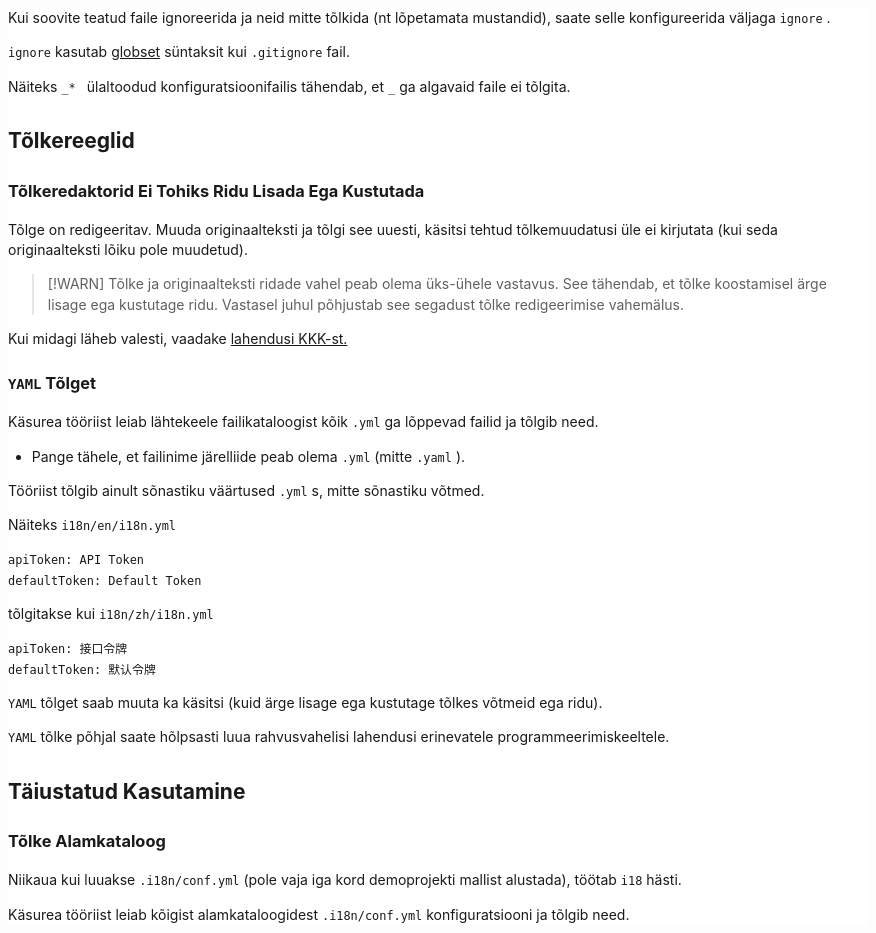 Kui soovite teatud faile ignoreerida ja neid mitte tõlkida (nt lõpetamata mustandid), saate selle konfigureerida väljaga `ignore` .

`ignore` kasutab [globset](https://docs.rs/globset/latest/globset/#syntax) süntaksit kui `.gitignore` fail.

Näiteks `_* ` ülaltoodud konfiguratsioonifailis tähendab, et `_` ga algavaid faile ei tõlgita.

## Tõlkereeglid

### Tõlkeredaktorid Ei Tohiks Ridu Lisada Ega Kustutada

Tõlge on redigeeritav. Muuda originaalteksti ja tõlgi see uuesti, käsitsi tehtud tõlkemuudatusi üle ei kirjutata (kui seda originaalteksti lõiku pole muudetud).

> [!WARN]
> Tõlke ja originaalteksti ridade vahel peab olema üks-ühele vastavus. See tähendab, et tõlke koostamisel ärge lisage ega kustutage ridu. Vastasel juhul põhjustab see segadust tõlke redigeerimise vahemälus.

Kui midagi läheb valesti, vaadake [lahendusi KKK-st.](/i18/qa#H1)

### `YAML` Tõlget

Käsurea tööriist leiab lähtekeele failikataloogist kõik `.yml` ga lõppevad failid ja tõlgib need.

* Pange tähele, et failinime järelliide peab olema `.yml` (mitte `.yaml` ).

Tööriist tõlgib ainult sõnastiku väärtused `.yml` s, mitte sõnastiku võtmed.

Näiteks `i18n/en/i18n.yml`

```
apiToken: API Token
defaultToken: Default Token
```

tõlgitakse kui `i18n/zh/i18n.yml`

```
apiToken: 接口令牌
defaultToken: 默认令牌
```

`YAML` tõlget saab muuta ka käsitsi (kuid ärge lisage ega kustutage tõlkes võtmeid ega ridu).

`YAML` tõlke põhjal saate hõlpsasti luua rahvusvahelisi lahendusi erinevatele programmeerimiskeeltele.

## Täiustatud Kasutamine

### Tõlke Alamkataloog

Niikaua kui luuakse `.i18n/conf.yml` (pole vaja iga kord demoprojekti mallist alustada), töötab `i18` hästi.

Käsurea tööriist leiab kõigist alamkataloogidest `.i18n/conf.yml` konfiguratsiooni ja tõlgib need.
